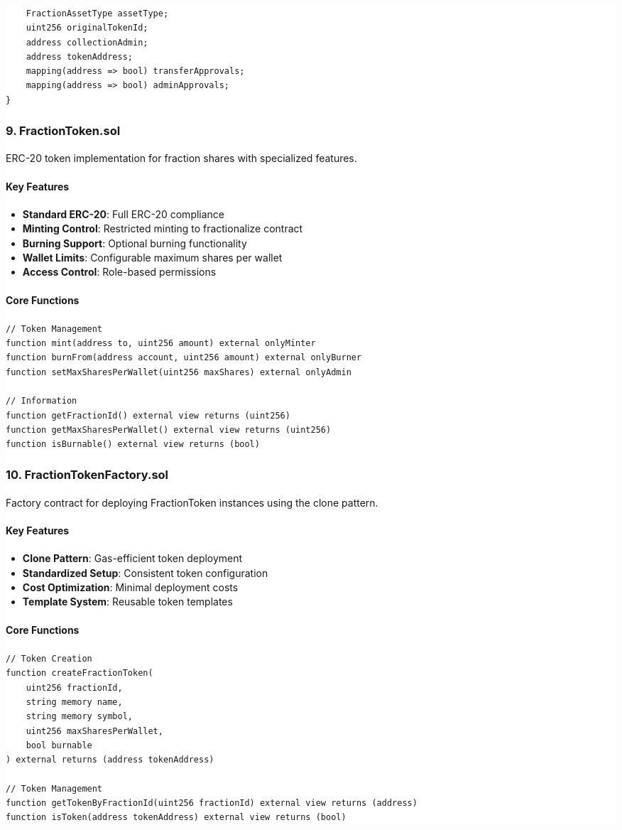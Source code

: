 ```solidity
    FractionAssetType assetType;
    uint256 originalTokenId;
    address collectionAdmin;
    address tokenAddress;
    mapping(address => bool) transferApprovals;
    mapping(address => bool) adminApprovals;
}
```

### 9. FractionToken.sol

ERC-20 token implementation for fraction shares with specialized features.

#### Key Features

- **Standard ERC-20**: Full ERC-20 compliance
- **Minting Control**: Restricted minting to fractionalize contract
- **Burning Support**: Optional burning functionality
- **Wallet Limits**: Configurable maximum shares per wallet
- **Access Control**: Role-based permissions

#### Core Functions

```solidity
// Token Management
function mint(address to, uint256 amount) external onlyMinter
function burnFrom(address account, uint256 amount) external onlyBurner
function setMaxSharesPerWallet(uint256 maxShares) external onlyAdmin

// Information
function getFractionId() external view returns (uint256)
function getMaxSharesPerWallet() external view returns (uint256)
function isBurnable() external view returns (bool)
```

### 10. FractionTokenFactory.sol

Factory contract for deploying FractionToken instances using the clone pattern.

#### Key Features

- **Clone Pattern**: Gas-efficient token deployment
- **Standardized Setup**: Consistent token configuration
- **Cost Optimization**: Minimal deployment costs
- **Template System**: Reusable token templates

#### Core Functions

```solidity
// Token Creation
function createFractionToken(
    uint256 fractionId,
    string memory name,
    string memory symbol,
    uint256 maxSharesPerWallet,
    bool burnable
) external returns (address tokenAddress)

// Token Management
function getTokenByFractionId(uint256 fractionId) external view returns (address)
function isToken(address tokenAddress) external view returns (bool)
```
